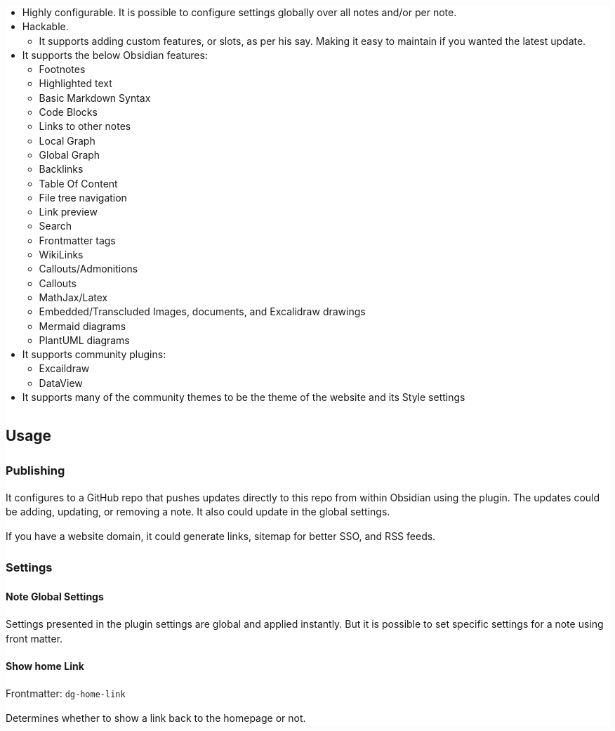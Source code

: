 - Highly configurable. It is possible to configure settings globally over all notes and/or per note.
- Hackable.
	- It supports adding custom features, or slots, as per his say. Making it easy to maintain if you wanted the latest update.
- It supports the below Obsidian features:
	- Footnotes
	- Highlighted text
	- Basic Markdown Syntax
	- Code Blocks
	- Links to other notes
	- Local Graph
	- Global Graph
	- Backlinks
	- Table Of Content
	- File tree navigation
	- Link preview
	- Search
	- Frontmatter tags
	- WikiLinks
	- Callouts/Admonitions
	- Callouts
	- MathJax/Latex
	- Embedded/Transcluded Images, documents, and Excalidraw drawings
	- Mermaid diagrams
	- PlantUML diagrams
- It supports community plugins:
	- Excaildraw
	- DataView
- It supports many of the community themes to be the theme of the website and its Style settings
## Usage

### Publishing

It configures to a GitHub repo that pushes updates directly to this repo from within Obsidian using the plugin. The updates could be adding, updating, or removing a note. It also could update in the global settings.

If you have a website domain, it could generate links, sitemap for better SSO, and RSS feeds.

### Settings
#### Note Global Settings

Settings presented in the plugin settings are global and applied instantly. But it is possible to set specific settings for a note using front matter.

#### Show home Link

Frontmatter: `dg-home-link`

Determines whether to show a link back to the homepage or not.
